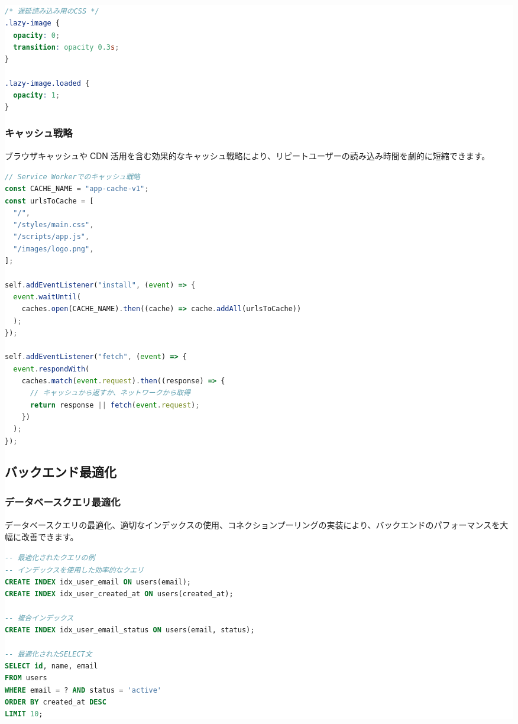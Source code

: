 ```css
/* 遅延読み込み用のCSS */
.lazy-image {
  opacity: 0;
  transition: opacity 0.3s;
}

.lazy-image.loaded {
  opacity: 1;
}
```

### キャッシュ戦略

ブラウザキャッシュや CDN 活用を含む効果的なキャッシュ戦略により、リピートユーザーの読み込み時間を劇的に短縮できます。

```javascript
// Service Workerでのキャッシュ戦略
const CACHE_NAME = "app-cache-v1";
const urlsToCache = [
  "/",
  "/styles/main.css",
  "/scripts/app.js",
  "/images/logo.png",
];

self.addEventListener("install", (event) => {
  event.waitUntil(
    caches.open(CACHE_NAME).then((cache) => cache.addAll(urlsToCache))
  );
});

self.addEventListener("fetch", (event) => {
  event.respondWith(
    caches.match(event.request).then((response) => {
      // キャッシュから返すか、ネットワークから取得
      return response || fetch(event.request);
    })
  );
});
```

## バックエンド最適化

### データベースクエリ最適化

データベースクエリの最適化、適切なインデックスの使用、コネクションプーリングの実装により、バックエンドのパフォーマンスを大幅に改善できます。

```sql
-- 最適化されたクエリの例
-- インデックスを使用した効率的なクエリ
CREATE INDEX idx_user_email ON users(email);
CREATE INDEX idx_user_created_at ON users(created_at);

-- 複合インデックス
CREATE INDEX idx_user_email_status ON users(email, status);

-- 最適化されたSELECT文
SELECT id, name, email
FROM users
WHERE email = ? AND status = 'active'
ORDER BY created_at DESC
LIMIT 10;
```
